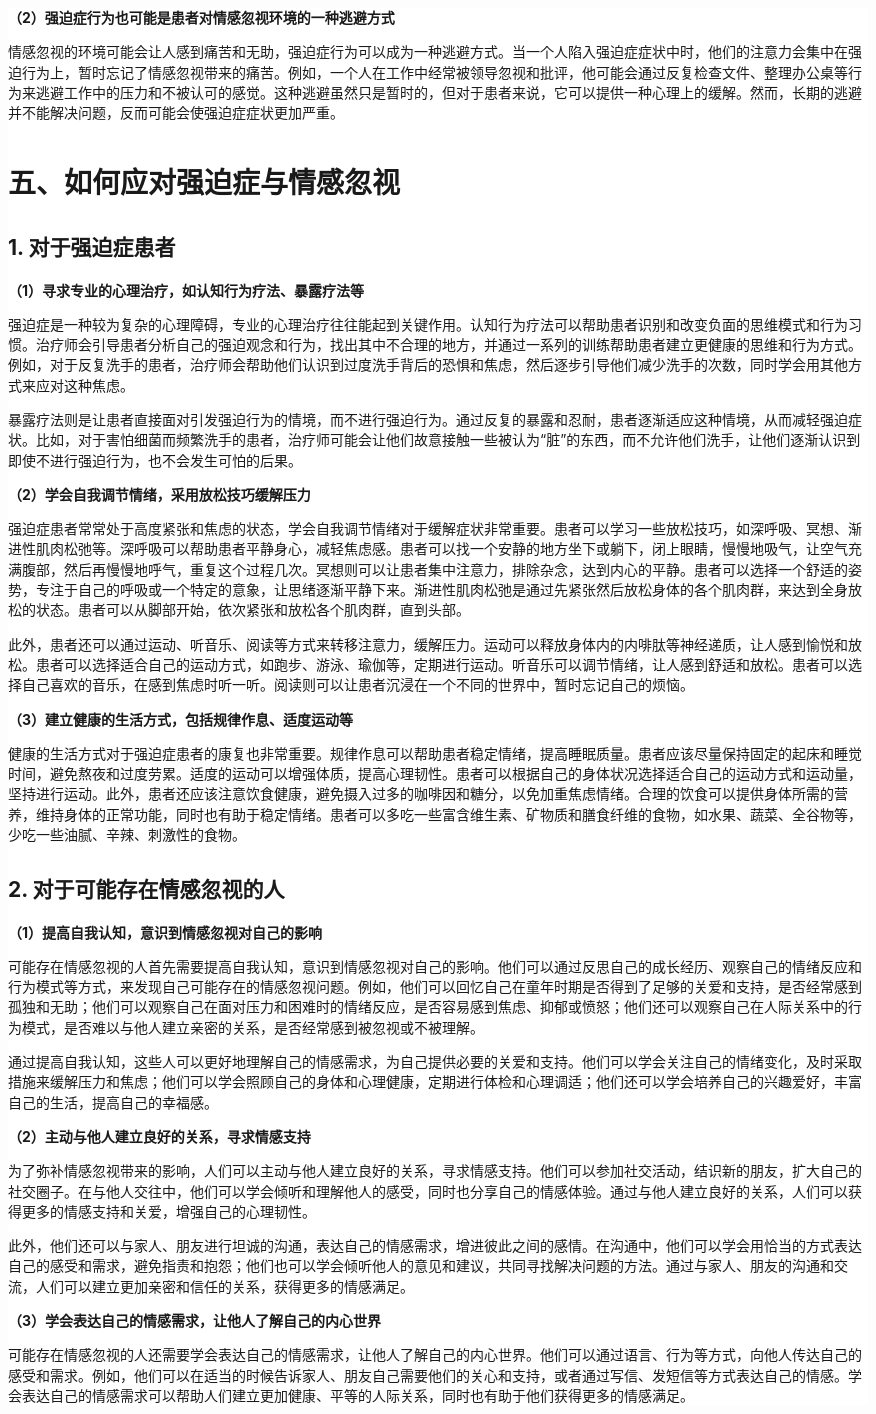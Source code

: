 **（2）强迫症行为也可能是患者对情感忽视环境的一种逃避方式**

情感忽视的环境可能会让人感到痛苦和无助，强迫症行为可以成为一种逃避方式。当一个人陷入强迫症症状中时，他们的注意力会集中在强迫行为上，暂时忘记了情感忽视带来的痛苦。例如，一个人在工作中经常被领导忽视和批评，他可能会通过反复检查文件、整理办公桌等行为来逃避工作中的压力和不被认可的感觉。这种逃避虽然只是暂时的，但对于患者来说，它可以提供一种心理上的缓解。然而，长期的逃避并不能解决问题，反而可能会使强迫症症状更加严重。

# 五、如何应对强迫症与情感忽视

## 1. 对于强迫症患者

**（1）寻求专业的心理治疗，如认知行为疗法、暴露疗法等**

强迫症是一种较为复杂的心理障碍，专业的心理治疗往往能起到关键作用。认知行为疗法可以帮助患者识别和改变负面的思维模式和行为习惯。治疗师会引导患者分析自己的强迫观念和行为，找出其中不合理的地方，并通过一系列的训练帮助患者建立更健康的思维和行为方式。例如，对于反复洗手的患者，治疗师会帮助他们认识到过度洗手背后的恐惧和焦虑，然后逐步引导他们减少洗手的次数，同时学会用其他方式来应对这种焦虑。

暴露疗法则是让患者直接面对引发强迫行为的情境，而不进行强迫行为。通过反复的暴露和忍耐，患者逐渐适应这种情境，从而减轻强迫症状。比如，对于害怕细菌而频繁洗手的患者，治疗师可能会让他们故意接触一些被认为“脏”的东西，而不允许他们洗手，让他们逐渐认识到即使不进行强迫行为，也不会发生可怕的后果。

**（2）学会自我调节情绪，采用放松技巧缓解压力**

强迫症患者常常处于高度紧张和焦虑的状态，学会自我调节情绪对于缓解症状非常重要。患者可以学习一些放松技巧，如深呼吸、冥想、渐进性肌肉松弛等。深呼吸可以帮助患者平静身心，减轻焦虑感。患者可以找一个安静的地方坐下或躺下，闭上眼睛，慢慢地吸气，让空气充满腹部，然后再慢慢地呼气，重复这个过程几次。冥想则可以让患者集中注意力，排除杂念，达到内心的平静。患者可以选择一个舒适的姿势，专注于自己的呼吸或一个特定的意象，让思绪逐渐平静下来。渐进性肌肉松弛是通过先紧张然后放松身体的各个肌肉群，来达到全身放松的状态。患者可以从脚部开始，依次紧张和放松各个肌肉群，直到头部。

此外，患者还可以通过运动、听音乐、阅读等方式来转移注意力，缓解压力。运动可以释放身体内的内啡肽等神经递质，让人感到愉悦和放松。患者可以选择适合自己的运动方式，如跑步、游泳、瑜伽等，定期进行运动。听音乐可以调节情绪，让人感到舒适和放松。患者可以选择自己喜欢的音乐，在感到焦虑时听一听。阅读则可以让患者沉浸在一个不同的世界中，暂时忘记自己的烦恼。

**（3）建立健康的生活方式，包括规律作息、适度运动等**

健康的生活方式对于强迫症患者的康复也非常重要。规律作息可以帮助患者稳定情绪，提高睡眠质量。患者应该尽量保持固定的起床和睡觉时间，避免熬夜和过度劳累。适度的运动可以增强体质，提高心理韧性。患者可以根据自己的身体状况选择适合自己的运动方式和运动量，坚持进行运动。此外，患者还应该注意饮食健康，避免摄入过多的咖啡因和糖分，以免加重焦虑情绪。合理的饮食可以提供身体所需的营养，维持身体的正常功能，同时也有助于稳定情绪。患者可以多吃一些富含维生素、矿物质和膳食纤维的食物，如水果、蔬菜、全谷物等，少吃一些油腻、辛辣、刺激性的食物。

## 2. 对于可能存在情感忽视的人

**（1）提高自我认知，意识到情感忽视对自己的影响**

可能存在情感忽视的人首先需要提高自我认知，意识到情感忽视对自己的影响。他们可以通过反思自己的成长经历、观察自己的情绪反应和行为模式等方式，来发现自己可能存在的情感忽视问题。例如，他们可以回忆自己在童年时期是否得到了足够的关爱和支持，是否经常感到孤独和无助；他们可以观察自己在面对压力和困难时的情绪反应，是否容易感到焦虑、抑郁或愤怒；他们还可以观察自己在人际关系中的行为模式，是否难以与他人建立亲密的关系，是否经常感到被忽视或不被理解。

通过提高自我认知，这些人可以更好地理解自己的情感需求，为自己提供必要的关爱和支持。他们可以学会关注自己的情绪变化，及时采取措施来缓解压力和焦虑；他们可以学会照顾自己的身体和心理健康，定期进行体检和心理调适；他们还可以学会培养自己的兴趣爱好，丰富自己的生活，提高自己的幸福感。

**（2）主动与他人建立良好的关系，寻求情感支持**

为了弥补情感忽视带来的影响，人们可以主动与他人建立良好的关系，寻求情感支持。他们可以参加社交活动，结识新的朋友，扩大自己的社交圈子。在与他人交往中，他们可以学会倾听和理解他人的感受，同时也分享自己的情感体验。通过与他人建立良好的关系，人们可以获得更多的情感支持和关爱，增强自己的心理韧性。

此外，他们还可以与家人、朋友进行坦诚的沟通，表达自己的情感需求，增进彼此之间的感情。在沟通中，他们可以学会用恰当的方式表达自己的感受和需求，避免指责和抱怨；他们也可以学会倾听他人的意见和建议，共同寻找解决问题的方法。通过与家人、朋友的沟通和交流，人们可以建立更加亲密和信任的关系，获得更多的情感满足。

**（3）学会表达自己的情感需求，让他人了解自己的内心世界**

可能存在情感忽视的人还需要学会表达自己的情感需求，让他人了解自己的内心世界。他们可以通过语言、行为等方式，向他人传达自己的感受和需求。例如，他们可以在适当的时候告诉家人、朋友自己需要他们的关心和支持，或者通过写信、发短信等方式表达自己的情感。学会表达自己的情感需求可以帮助人们建立更加健康、平等的人际关系，同时也有助于他们获得更多的情感满足。
